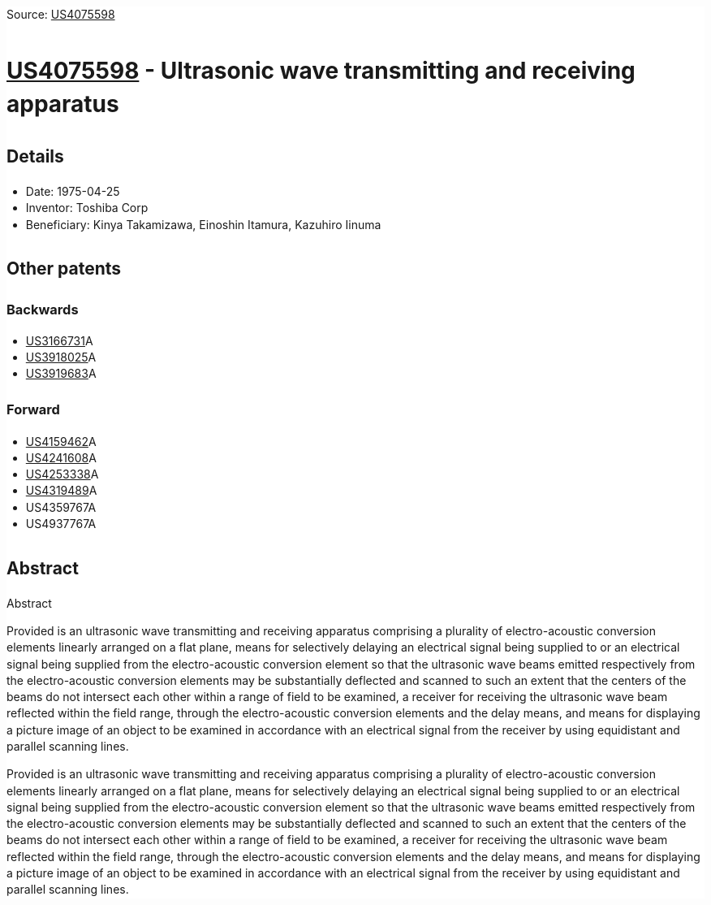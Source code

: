 Source: [US4075598](https://patents.google.com/patent/US4075598)

# [US4075598](US4075598.md) - Ultrasonic wave transmitting and receiving apparatus

## Details

* Date: 1975-04-25
* Inventor: Toshiba Corp
* Beneficiary: Kinya Takamizawa, Einoshin Itamura, Kazuhiro Iinuma

## Other patents

### Backwards
 * [US3166731](US3166731.md)A
 * [US3918025](US3918025.md)A
 * [US3919683](US3919683.md)A
### Forward
 * [US4159462](US4159462.md)A
 * [US4241608](US4241608.md)A
 * [US4253338](US4253338.md)A
 * [US4319489](US4319489.md)A
 * US4359767A
 * US4937767A
## Abstract

Abstract

Provided is an ultrasonic wave transmitting and receiving apparatus comprising a plurality of electro-acoustic conversion elements linearly arranged on a flat plane, means for selectively delaying an electrical signal being supplied to or an electrical signal being supplied from the electro-acoustic conversion element so that the ultrasonic wave beams emitted respectively from the electro-acoustic conversion elements may be substantially deflected and scanned to such an extent that the centers of the beams do not intersect each other within a range of field to be examined, a receiver for receiving the ultrasonic wave beam reflected within the field range, through the electro-acoustic conversion elements and the delay means, and means for displaying a picture image of an object to be examined in accordance with an electrical signal from the receiver by using equidistant and parallel scanning lines.



Provided is an ultrasonic wave transmitting and receiving apparatus comprising a plurality of electro-acoustic conversion elements linearly arranged on a flat plane, means for selectively delaying an electrical signal being supplied to or an electrical signal being supplied from the electro-acoustic conversion element so that the ultrasonic wave beams emitted respectively from the electro-acoustic conversion elements may be substantially deflected and scanned to such an extent that the centers of the beams do not intersect each other within a range of field to be examined, a receiver for receiving the ultrasonic wave beam reflected within the field range, through the electro-acoustic conversion elements and the delay means, and means for displaying a picture image of an object to be examined in accordance with an electrical signal from the receiver by using equidistant and parallel scanning lines.
